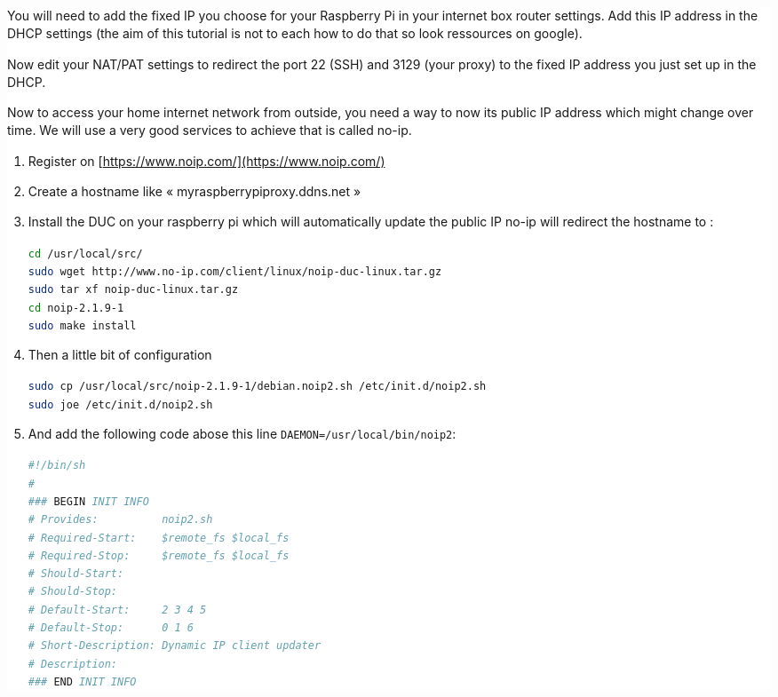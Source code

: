 You will need to add the fixed IP you choose for your Raspberry Pi in your internet box router settings. Add this IP address in the DHCP settings (the aim of this tutorial is not to each how to do that so look ressources on google).

Now edit your NAT/PAT settings to redirect the port 22 (SSH) and 3129 (your proxy) to the fixed IP address you just set up in the DHCP.

Now to access your home internet network from outside, you need a way to now its public IP address which might change over time. We will use a very good services to achieve that is called no-ip.

1. Register on [https://www.noip.com/](https://www.noip.com/)
2. Create a hostname like « myraspberrypiproxy.ddns.net »
3. Install the DUC on your raspberry pi which will automatically update the public IP no-ip will redirect the hostname to :

    ```bash
    cd /usr/local/src/
    sudo wget http://www.no-ip.com/client/linux/noip-duc-linux.tar.gz
    sudo tar xf noip-duc-linux.tar.gz
    cd noip-2.1.9-1
    sudo make install
    ```

4. Then a little bit of configuration

    ```bash
    sudo cp /usr/local/src/noip-2.1.9-1/debian.noip2.sh /etc/init.d/noip2.sh
    sudo joe /etc/init.d/noip2.sh
    ```

5. And add the following code abose this line `DAEMON=/usr/local/bin/noip2`:

    ```bash
    #!/bin/sh
    #
    ### BEGIN INIT INFO
    # Provides:          noip2.sh
    # Required-Start:    $remote_fs $local_fs
    # Required-Stop:     $remote_fs $local_fs
    # Should-Start:
    # Should-Stop:
    # Default-Start:     2 3 4 5
    # Default-Stop:      0 1 6
    # Short-Description: Dynamic IP client updater
    # Description:
    ### END INIT INFO
    ```
